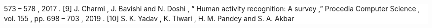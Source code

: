 <fpage>573</fpage>
–
<lpage>578</lpage>
,
<year>2017</year>
.
</mixed-citation>
</ref>
<ref id="ref-9">
<label>[9]</label>
<mixed-citation publication-type="journal">
<person-group person-group-type="author">
<string-name>
<given-names>J.</given-names>
<surname>Charmi</surname>
</string-name>
,
<string-name>
<given-names>J.</given-names>
<surname>Bavishi</surname>
</string-name>
and
<string-name>
<given-names>N.</given-names>
<surname>Doshi</surname>
</string-name>
</person-group>
, “
<article-title>Human activity recognition: A survey</article-title>
,”
<source>Procedia Computer Science</source>
, vol.
<volume>155</volume>
, pp.
<fpage>698</fpage>
–
<lpage>703</lpage>
,
<year>2019</year>
.
</mixed-citation>
</ref>
<ref id="ref-10">
<label>[10]</label>
<mixed-citation publication-type="journal">
<person-group person-group-type="author">
<string-name>
<given-names>S. K.</given-names>
<surname>Yadav</surname>
</string-name>
,
<string-name>
<given-names>K.</given-names>
<surname>Tiwari</surname>
</string-name>
,
<string-name>
<given-names>H. M.</given-names>
<surname>Pandey</surname>
</string-name>
and
<string-name>
<given-names>S. A.</given-names>
<surname>Akbar</surname>